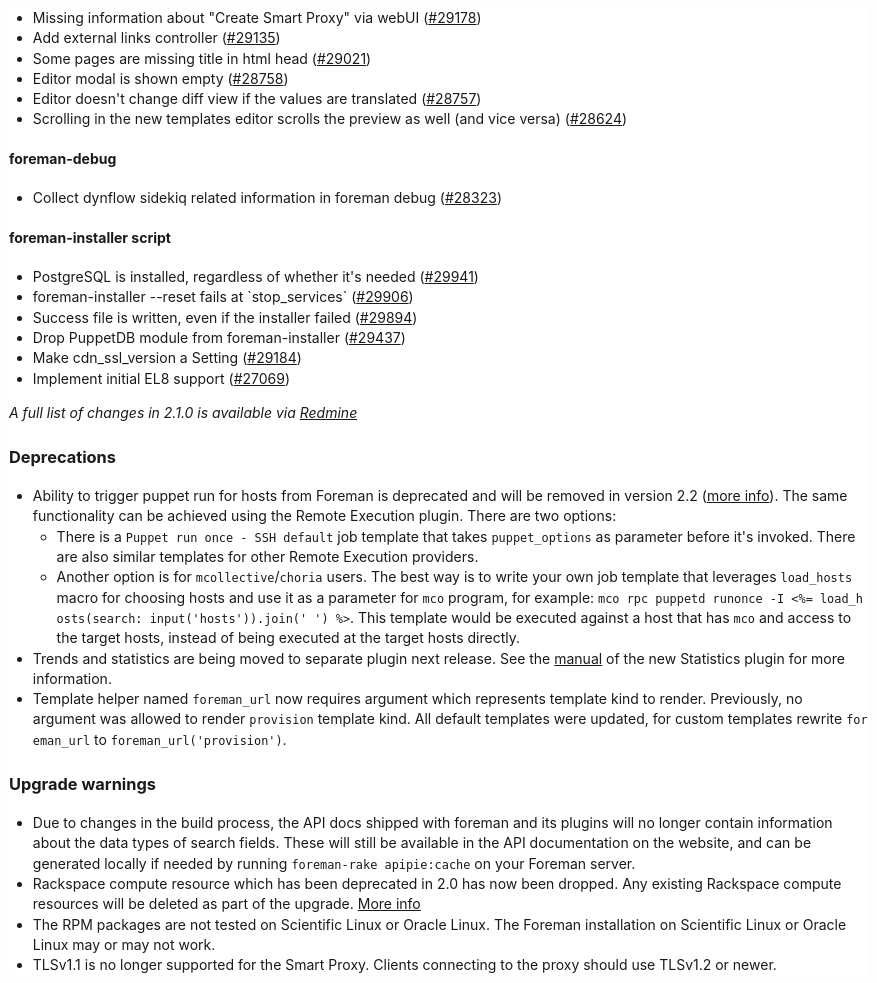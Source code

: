 * Missing information about "Create Smart Proxy" via webUI  ([#29178](https://projects.theforeman.org/issues/29178))
* Add external links controller ([#29135](https://projects.theforeman.org/issues/29135))
* Some pages are missing title in html head
 ([#29021](https://projects.theforeman.org/issues/29021))
* Editor modal is shown empty ([#28758](https://projects.theforeman.org/issues/28758))
* Editor doesn't change diff view if the values are translated ([#28757](https://projects.theforeman.org/issues/28757))
* Scrolling in the new templates editor scrolls the preview as well (and vice versa) ([#28624](https://projects.theforeman.org/issues/28624))

#### foreman-debug
* Collect dynflow sidekiq related information in foreman debug ([#28323](https://projects.theforeman.org/issues/28323))

#### foreman-installer script
* PostgreSQL is installed, regardless of whether it's needed ([#29941](https://projects.theforeman.org/issues/29941))
* foreman-installer --reset fails at \`stop_services\` ([#29906](https://projects.theforeman.org/issues/29906))
* Success file is written, even if the installer failed ([#29894](https://projects.theforeman.org/issues/29894))
* Drop PuppetDB module from foreman-installer ([#29437](https://projects.theforeman.org/issues/29437))
* Make cdn_ssl_version a Setting ([#29184](https://projects.theforeman.org/issues/29184))
* Implement initial EL8 support ([#27069](https://projects.theforeman.org/issues/27069))

*A full list of changes in 2.1.0 is available via [Redmine](https://projects.theforeman.org/issues?set_filter=1&sort=id%3Adesc&status_id=closed&f[]=cf_12&op[cf_12]=%3D&v[cf_12][]=1199)*

### Deprecations

* Ability to trigger puppet run for hosts from Foreman is deprecated and will be removed in version 2.2 ([more info](https://community.theforeman.org/t/dropping-run-puppet-button-with-a-replacement-using-remote-execution-plugin/12781/25)). The same functionality can be achieved using the Remote Execution plugin. There are two options:
    * There is a `Puppet run once - SSH default` job template that takes `puppet_options` as parameter before it's invoked. There are also similar templates for other Remote Execution providers.
    * Another option is for `mcollective`/`choria` users. The best way is to write your own job template that leverages `load_hosts` macro for choosing hosts and use it as a parameter for `mco` program, for example: `mco rpc puppetd runonce -I <%= load_hosts(search: input('hosts')).join(' ') %>`. This template would be executed against a host that has `mco` and access to the target hosts, instead of being executed at the target hosts directly.
* Trends and statistics are being moved to separate plugin next release. See the [manual](/plugins/foreman_statistics) of the new Statistics plugin for more information.
* Template helper named `foreman_url` now requires argument which represents template kind to render. Previously, no argument was allowed to render `provision` template kind. All default templates were updated, for custom templates rewrite `foreman_url` to `foreman_url('provision')`.

### Upgrade warnings

* Due to changes in the build process, the API docs shipped with foreman and its plugins will no longer contain information about the data types of search fields. These will still be available in the API documentation on the website, and can be generated locally if needed by running `foreman-rake apipie:cache` on your Foreman server.
* Rackspace compute resource which has been deprecated in 2.0 has now been dropped. Any existing Rackspace compute resources will be deleted as part of the upgrade. [More info](https://community.theforeman.org/t/dropping-rackspace-compute-resource-from-foreman-core/17690)
* The RPM packages are not tested on Scientific Linux or Oracle Linux. The Foreman installation on Scientific Linux or Oracle Linux may or may not work.
* TLSv1.1 is no longer supported for the Smart Proxy. Clients connecting to the proxy should use TLSv1.2 or newer.